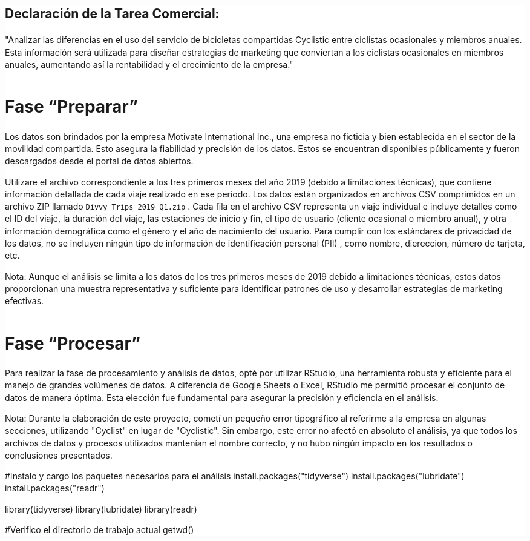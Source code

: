 ## **Declaración de la Tarea Comercial:**

"Analizar las diferencias en el uso del servicio de bicicletas compartidas Cyclistic entre ciclistas ocasionales y miembros anuales. Esta información será utilizada para diseñar estrategias de marketing que conviertan a los ciclistas ocasionales en miembros anuales, aumentando así la rentabilidad y el crecimiento de la empresa."

# Fase “Preparar”

Los datos son brindados por la empresa Motivate International Inc., una empresa no ficticia y bien establecida en el sector de la movilidad compartida. Esto asegura la fiabilidad y precisión de los datos. Estos se encuentran disponibles públicamente y fueron descargados desde el portal de datos abiertos. 

Utilizare el archivo correspondiente a los tres primeros meses del año 2019 (debido a limitaciones técnicas), que contiene información detallada de cada viaje realizado en ese periodo. 
Los datos están organizados en archivos CSV comprimidos en un archivo ZIP llamado `Divvy_Trips_2019_Q1.zip` . Cada fila en el archivo CSV representa un viaje individual e incluye detalles como el ID del viaje, la duración del viaje, las estaciones de inicio y fin, el tipo de usuario (cliente ocasional o miembro anual), y otra información demográfica como el género y el año de nacimiento del usuario.
Para cumplir con los estándares de privacidad de los datos, no se incluyen ningún tipo de información de identificación personal (PII) , como nombre, diereccion, número de tarjeta, etc.

Nota: Aunque el análisis se limita a los datos de los tres primeros meses de 2019 debido a limitaciones técnicas, estos datos proporcionan una muestra representativa y suficiente para identificar patrones de uso y desarrollar estrategias de marketing efectivas.

# Fase “Procesar”

Para realizar la fase de procesamiento y análisis de datos, opté por utilizar RStudio, una herramienta robusta y eficiente para el manejo de grandes volúmenes de datos. A diferencia de Google Sheets o Excel, RStudio me permitió procesar el conjunto de datos de manera óptima. Esta elección fue fundamental para asegurar la precisión y eficiencia en el análisis.

Nota: Durante la elaboración de este proyecto, cometí un pequeño error tipográfico al referirme a la empresa en algunas secciones, utilizando "Cyclist" en lugar de "Cyclistic". Sin embargo, este error no afectó en absoluto el análisis, ya que todos los archivos de datos y procesos utilizados mantenían el nombre correcto, y no hubo ningún impacto en los resultados o conclusiones presentados.

#Instalo y cargo los paquetes necesarios para el análisis
install.packages("tidyverse")
install.packages("lubridate")
install.packages("readr")

library(tidyverse)
library(lubridate)
library(readr)

#Verifico el directorio de trabajo actual
getwd()

